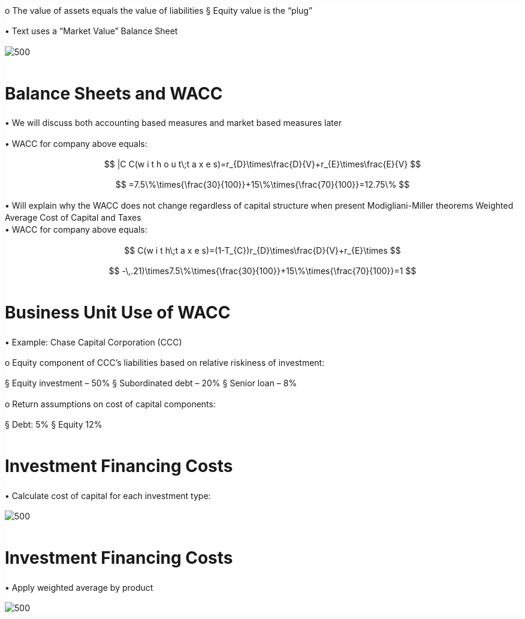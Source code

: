 o   The value of assets equals the value of liabilities  §   Equity value is the “plug”  

•   Text uses a “Market Value” Balance Sheet  

 ![500](https://cdn-mineru.openxlab.org.cn/model-mineru/prod/c8077b5a84f2af07e5018db8863bf278910e7fa1ef95be106db10ef4731fa988.jpg)  
# Balance Sheets and WACC  

•   We will discuss both accounting based measures and market  based measures later  

•   WACC for company above equals:  

$$
|C C(w i t h o u t\;t a x e s)=r_{D}\times\frac{D}{V}+r_{E}\times\frac{E}{V}
$$  

$$
=7.5\%\times{\frac{30}{100}}+15\%\times{\frac{70}{100}}=12.75\%
$$  

•   Will explain why the WACC does not change regardless of  capital structure when present Modigliani-Miller theorems  Weighted Average Cost of Capital and Taxes  
•   WACC for company above equals:  

$$
C(w i t h\;t a x e s)=(1-T_{C})r_{D}\times\frac{D}{V}+r_{E}\times
$$  

$$
-\,.21)\times7.5\%\times{\frac{30}{100}}+15\%\times{\frac{70}{100}}=1
$$  
# Business Unit Use of WACC  

•   Example:  Chase Capital Corporation (CCC)  

o   Equity component of CCC’s liabilities based on relative  riskiness of investment:  

§   Equity investment – 50%  §   Subordinated debt – 20%  §   Senior loan – 8%  

o   Return assumptions on cost of capital components:  

§   Debt:  5%  §   Equity 12%  
# Investment Financing Costs  

•   Calculate cost of capital for each investment type:  

 ![500](https://cdn-mineru.openxlab.org.cn/model-mineru/prod/4c90e1812ebf2d45394badb48d271bcaf11c595af238fec2108f710c45c6273b.jpg)  
# Investment Financing Costs  

•   Apply weighted average by product  

 ![500](https://cdn-mineru.openxlab.org.cn/model-mineru/prod/04bbc01c924daaa16cad66ef8439c7dd14cc174011da610a9135a9a61ae16e9f.jpg)  

